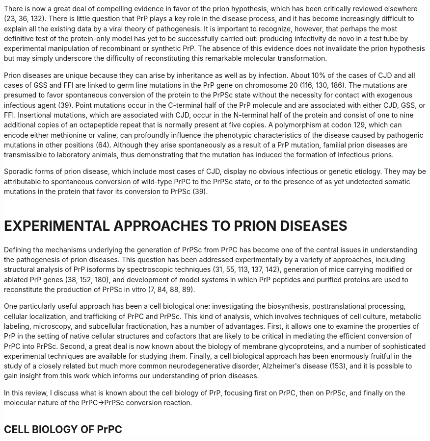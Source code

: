 There is now a great deal of compelling evidence in favor of the prion hypothesis, which has been critically reviewed elsewhere (23, 36, 132). There is little question that PrP plays a key role in the disease process, and it has become increasingly difficult to explain all the existing data by a viral theory of pathogenesis. It is important to recognize, however, that perhaps the most definitive test of the protein-only model has yet to be successfully carried out: producing infectivity de novo in a test tube by experimental manipulation of recombinant or synthetic PrP. The absence of this evidence does not invalidate the prion hypothesis but may simply underscore the difficulty of reconstituting this remarkable molecular transformation.

Prion diseases are unique because they can arise by inheritance as well as by infection. About 10% of the cases of CJD and all cases of GSS and FFI are linked to germ line mutations in the PrP gene on chromosome 20 (116, 130, 186). The mutations are presumed to favor spontaneous conversion of the protein to the PrPSc state without the necessity for contact with exogenous infectious agent (39). Point mutations occur in the C-terminal half of the PrP molecule and are associated with either CJD, GSS, or FFI. Insertional mutations, which are associated with CJD, occur in the N-terminal half of the protein and consist of one to nine additional copies of an octapeptide repeat that is normally present at five copies. A polymorphism at codon 129, which can encode either methionine or valine, can profoundly influence the phenotypic characteristics of the disease caused by pathogenic mutations in other positions (64). Although they arise spontaneously as a result of a PrP mutation, familial prion diseases are transmissible to laboratory animals, thus demonstrating that the mutation has induced the formation of infectious prions.

Sporadic forms of prion disease, which include most cases of CJD, display no obvious infectious or genetic etiology. They may be attributable to spontaneous conversion of wild-type PrPC to the PrPSc state, or to the presence of as yet undetected somatic mutations in the protein that favor its conversion to PrPSc (39).

# EXPERIMENTAL APPROACHES TO PRION DISEASES

Defining the mechanisms underlying the generation of PrPSc from PrPC has become one of the central issues in understanding the pathogenesis of prion diseases. This question has been addressed experimentally by a variety of approaches, including structural analysis of PrP isoforms by spectroscopic techniques (31, 55, 113, 137, 142), generation of mice carrying modified or ablated PrP genes (38, 152, 180), and development of model systems in which PrP peptides and purified proteins are used to reconstitute the production of PrPSc in vitro (7, 84, 88, 89).

One particularly useful approach has been a cell biological one: investigating the biosynthesis, posttranslational processing, cellular localization, and trafficking of PrPC and PrPSc. This kind of analysis, which involves techniques of cell culture, metabolic labeling, microscopy, and subcellular fractionation, has a number of advantages. First, it allows one to examine the properties of PrP in the setting of native cellular structures and cofactors that are likely to be critical in mediating the efficient conversion of PrPC into PrPSc. Second, a great deal is now known about the biology of membrane glycoproteins, and a number of sophisticated experimental techniques are available for studying them. Finally, a cell biological approach has been enormously fruitful in the study of a closely related but much more common neurodegenerative disorder, Alzheimer's disease (153), and it is possible to gain insight from this work which informs our understanding of prion diseases.

In this review, I discuss what is known about the cell biology of PrP, focusing first on PrPC, then on PrPSc, and finally on the molecular nature of the PrPC→PrPSc conversion reaction.

## CELL BIOLOGY OF PrPC
